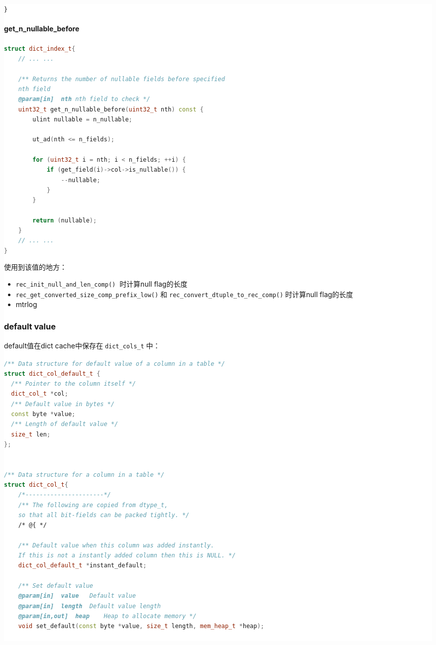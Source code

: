 ```sql
}
```
#### get_n_nullable_before
```cpp
struct dict_index_t{
    // ... ...
    
	/** Returns the number of nullable fields before specified
	nth field
	@param[in]	nth	nth field to check */
	uint32_t get_n_nullable_before(uint32_t nth) const {
		ulint nullable = n_nullable;

		ut_ad(nth <= n_fields);

		for (uint32_t i = nth; i < n_fields; ++i) {
			if (get_field(i)->col->is_nullable()) {
				--nullable;
			}
		}

		return (nullable);
	}
    // ... ...
}
```

使用到该值的地方：

- `rec_init_null_and_len_comp()`  时计算null flag的长度
- `rec_get_converted_size_comp_prefix_low()` 和 `rec_convert_dtuple_to_rec_comp()` 时计算null flag的长度
- mtrlog

### default value
default值在dict cache中保存在 `dict_cols_t` 中：
```cpp
/** Data structure for default value of a column in a table */
struct dict_col_default_t {
  /** Pointer to the column itself */
  dict_col_t *col;
  /** Default value in bytes */
  const byte *value;
  /** Length of default value */
  size_t len;
};


/** Data structure for a column in a table */
struct dict_col_t{
	/*----------------------*/
	/** The following are copied from dtype_t,
	so that all bit-fields can be packed tightly. */
	/* @{ */

	/** Default value when this column was added instantly.
	If this is not a instantly added column then this is NULL. */
	dict_col_default_t *instant_default;
    
    /** Set default value
	@param[in]	value	Default value
	@param[in]	length	Default value length
	@param[in,out]	heap	Heap to allocate memory */
	void set_default(const byte *value, size_t length, mem_heap_t *heap);
    
```